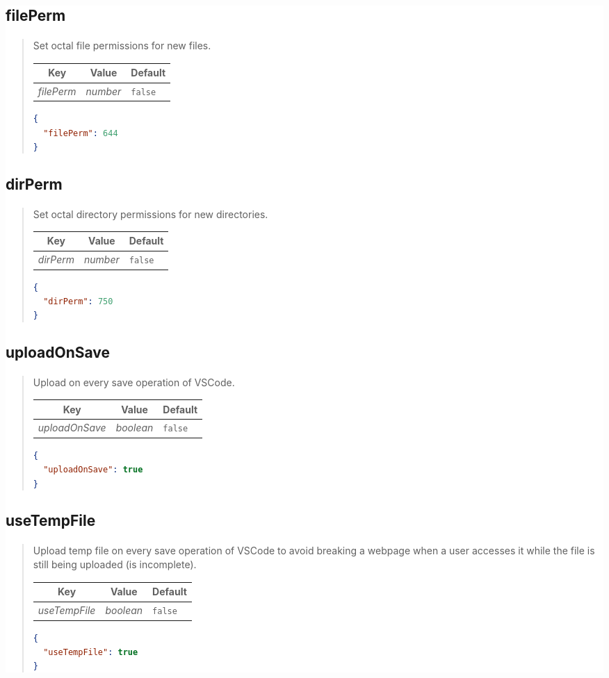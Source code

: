 ## filePerm
> Set octal file permissions for new files.
> 
> | Key | Value | Default |
> | --- | --- | --- |
> | *filePerm* | *number* | `false` |
> 
> ```json
> {
>   "filePerm": 644
> }
> ```
 
## dirPerm
> Set octal directory permissions for new directories.
> 
> | Key | Value | Default |
> | --- | --- | --- |
> | *dirPerm* | *number* | `false` |
> 
> ```json
> {
>   "dirPerm": 750
> }
> ```

## uploadOnSave
> Upload on every save operation of VSCode.
> 
> | Key | Value | Default |
> | --- | --- | --- |
> | *uploadOnSave* | *boolean* | `false` |
> 
> ```json
> {
>   "uploadOnSave": true
> }
> ```

## useTempFile
> Upload temp file on every save operation of VSCode to avoid breaking a webpage when a user accesses it while the file is still being uploaded (is incomplete).
> 
> | Key | Value | Default |
> | --- | --- | --- |
> | *useTempFile* | *boolean* | `false` |
> 
> ```json
> {
>   "useTempFile": true
> }
> ```

